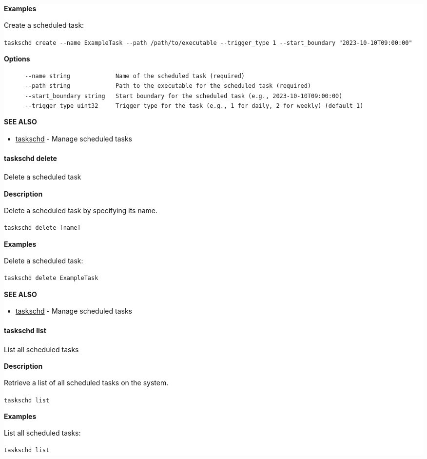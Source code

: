 **Examples**

Create a scheduled task:
  ~~~
  taskschd create --name ExampleTask --path /path/to/executable --trigger_type 1 --start_boundary "2023-10-10T09:00:00"
  ~~~

**Options**

```
      --name string             Name of the scheduled task (required)
      --path string             Path to the executable for the scheduled task (required)
      --start_boundary string   Start boundary for the scheduled task (e.g., 2023-10-10T09:00:00)
      --trigger_type uint32     Trigger type for the task (e.g., 1 for daily, 2 for weekly) (default 1)
```

**SEE ALSO**

* [taskschd](#taskschd)	 - Manage scheduled tasks

#### taskschd delete
Delete a scheduled task

**Description**

Delete a scheduled task by specifying its name.

```
taskschd delete [name]
```

**Examples**

Delete a scheduled task:
  ~~~
  taskschd delete ExampleTask
  ~~~

**SEE ALSO**

* [taskschd](#taskschd)	 - Manage scheduled tasks

#### taskschd list
List all scheduled tasks

**Description**

Retrieve a list of all scheduled tasks on the system.

```
taskschd list
```

**Examples**

List all scheduled tasks:
  ~~~
  taskschd list
  ~~~

